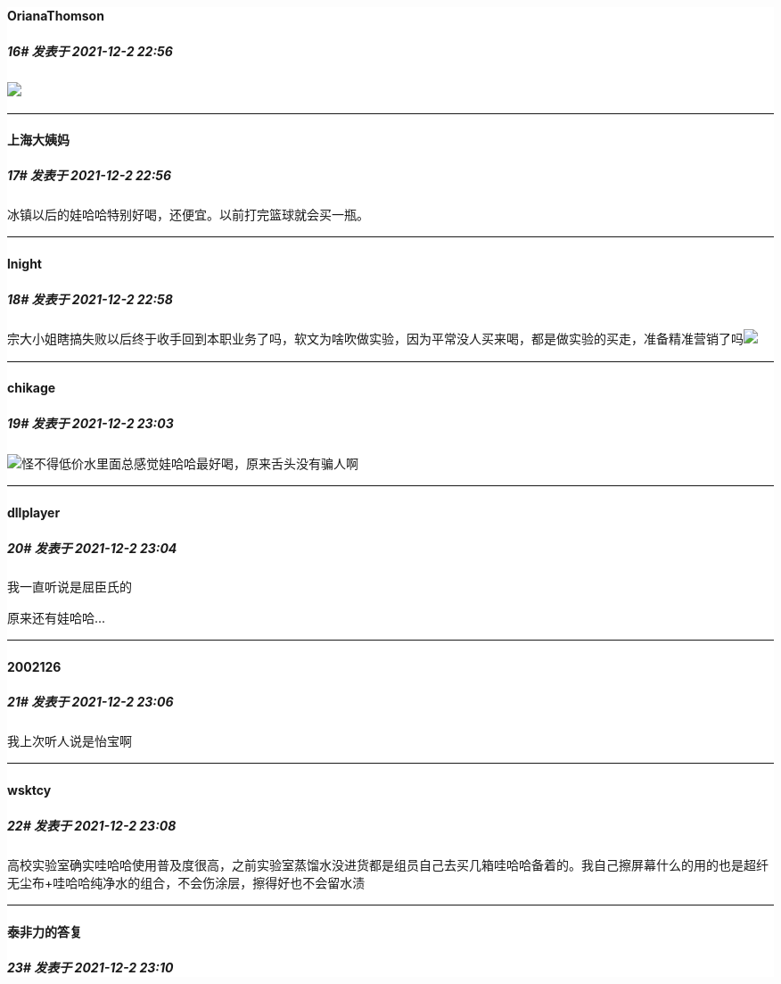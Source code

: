 ####  OrianaThomson  
##### 16#       发表于 2021-12-2 22:56

<img src="https://static.saraba1st.com/image/smiley/face2017/037.png" referrerpolicy="no-referrer">

*****

####  上海大姨妈  
##### 17#       发表于 2021-12-2 22:56

冰镇以后的娃哈哈特别好喝，还便宜。以前打完篮球就会买一瓶。

*****

####  lnight  
##### 18#       发表于 2021-12-2 22:58

宗大小姐瞎搞失败以后终于收手回到本职业务了吗，软文为啥吹做实验，因为平常没人买来喝，都是做实验的买走，准备精准营销了吗<img src="https://static.saraba1st.com/image/smiley/face2017/067.png" referrerpolicy="no-referrer">

*****

####  chikage  
##### 19#       发表于 2021-12-2 23:03

<img src="https://static.saraba1st.com/image/smiley/face2017/066.png" referrerpolicy="no-referrer">怪不得低价水里面总感觉娃哈哈最好喝，原来舌头没有骗人啊

*****

####  dllplayer  
##### 20#       发表于 2021-12-2 23:04

我一直听说是屈臣氏的

原来还有娃哈哈...

*****

####  2002126  
##### 21#       发表于 2021-12-2 23:06

我上次听人说是怡宝啊

*****

####  wsktcy  
##### 22#       发表于 2021-12-2 23:08

高校实验室确实哇哈哈使用普及度很高，之前实验室蒸馏水没进货都是组员自己去买几箱哇哈哈备着的。我自己擦屏幕什么的用的也是超纤无尘布+哇哈哈纯净水的组合，不会伤涂层，擦得好也不会留水渍

*****

####  泰非力的答复  
##### 23#       发表于 2021-12-2 23:10
